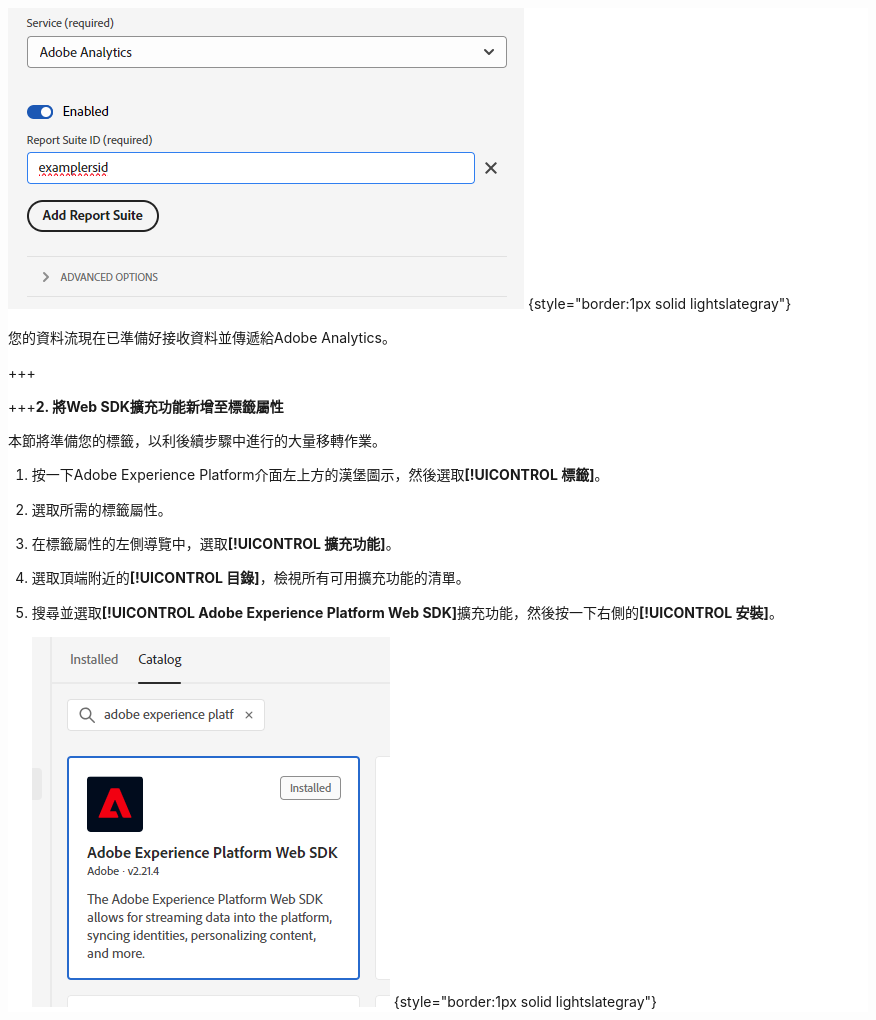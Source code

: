 ![新增Adobe Analytics服務](assets/datastream-rsid.png) {style="border:1px solid lightslategray"}

您的資料流現在已準備好接收資料並傳遞給Adobe Analytics。

+++

+++**2. 將Web SDK擴充功能新增至標籤屬性**

本節將準備您的標籤，以利後續步驟中進行的大量移轉作業。

1. 按一下Adobe Experience Platform介面左上方的漢堡圖示，然後選取&#x200B;**[!UICONTROL 標籤]**。
1. 選取所需的標籤屬性。
1. 在標籤屬性的左側導覽中，選取&#x200B;**[!UICONTROL 擴充功能]**。
1. 選取頂端附近的&#x200B;**[!UICONTROL 目錄]**，檢視所有可用擴充功能的清單。
1. 搜尋並選取&#x200B;**[!UICONTROL Adobe Experience Platform Web SDK]**&#x200B;擴充功能，然後按一下右側的&#x200B;**[!UICONTROL 安裝]**。

   ![目錄](assets/catalog.png) {style="border:1px solid lightslategray"}
